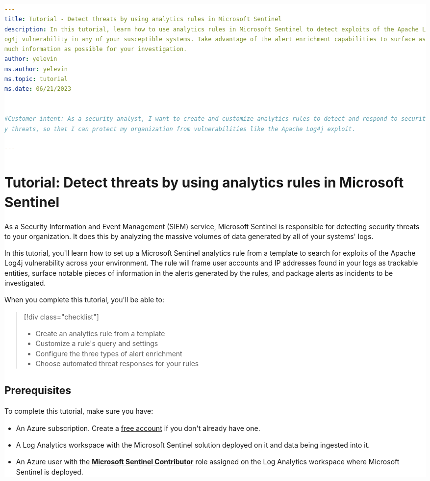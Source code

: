 ```yaml
---
title: Tutorial - Detect threats by using analytics rules in Microsoft Sentinel
description: In this tutorial, learn how to use analytics rules in Microsoft Sentinel to detect exploits of the Apache Log4j vulnerability in any of your susceptible systems. Take advantage of the alert enrichment capabilities to surface as much information as possible for your investigation.
author: yelevin
ms.author: yelevin
ms.topic: tutorial
ms.date: 06/21/2023


#Customer intent: As a security analyst, I want to create and customize analytics rules to detect and respond to security threats, so that I can protect my organization from vulnerabilities like the Apache Log4j exploit.

---
```


# Tutorial: Detect threats by using analytics rules in Microsoft Sentinel

As a Security Information and Event Management (SIEM) service, Microsoft Sentinel is responsible for detecting security threats to your organization. It does this by analyzing the massive volumes of data generated by all of your systems' logs.

In this tutorial, you'll learn how to set up a Microsoft Sentinel analytics rule from a template to search for exploits of the Apache Log4j vulnerability across your environment. The rule will frame user accounts and IP addresses found in your logs as trackable entities, surface notable pieces of information in the alerts generated by the rules, and package alerts as incidents to be investigated.

When you complete this tutorial, you'll be able to:

> [!div class="checklist"]
> - Create an analytics rule from a template
> - Customize a rule's query and settings
> - Configure the three types of alert enrichment
> - Choose automated threat responses for your rules


## Prerequisites

To complete this tutorial, make sure you have:

- An Azure subscription. Create a [free account](https://azure.microsoft.com/free/?WT.mc_id=A261C142F) if you don't already have one.

- A Log Analytics workspace with the Microsoft Sentinel solution deployed on it and data being ingested into it.

- An Azure user with the [**Microsoft Sentinel Contributor**](../role-based-access-control/built-in-roles.md#microsoft-sentinel-contributor) role assigned on the Log Analytics workspace where Microsoft Sentinel is deployed. 
